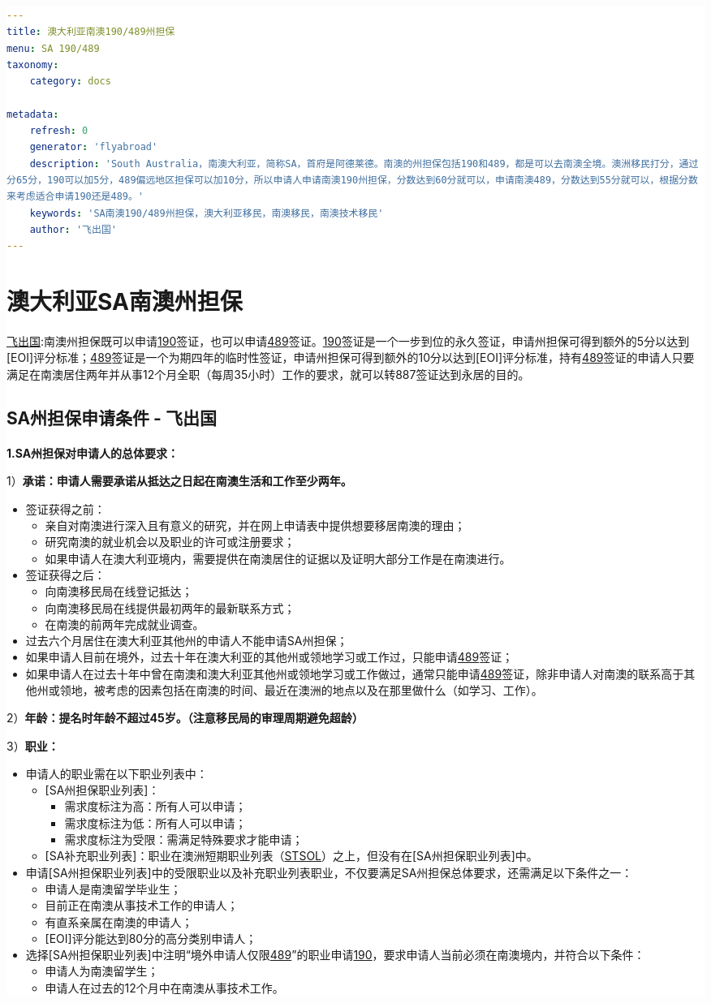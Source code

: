```yaml
---
title: 澳大利亚南澳190/489州担保
menu: SA 190/489
taxonomy:
    category: docs

metadata:
    refresh: 0
    generator: 'flyabroad'
    description: 'South Australia，南澳大利亚，简称SA，首府是阿德莱德。南澳的州担保包括190和489，都是可以去南澳全境。澳洲移民打分，通过分65分，190可以加5分，489偏远地区担保可以加10分，所以申请人申请南澳190州担保，分数达到60分就可以，申请南澳489，分数达到55分就可以，根据分数来考虑适合申请190还是489。'
    keywords: 'SA南澳190/489州担保，澳大利亚移民，南澳移民，南澳技术移民'
    author: '飞出国'
---
```

# 澳大利亚SA南澳州担保

[飞出国](/home):南澳州担保既可以申请[190]签证，也可以申请[489]签证。[190]签证是一个一步到位的永久签证，申请州担保可得到额外的5分以达到[EOI]评分标准；[489]签证是一个为期四年的临时性签证，申请州担保可得到额外的10分以达到[EOI]评分标准，持有[489]签证的申请人只要满足在南澳居住两年并从事12个月全职（每周35小时）工作的要求，就可以转887签证达到永居的目的。

## SA州担保申请条件 - 飞出国

**1.SA州担保对申请人的总体要求：**

1）**承诺：申请人需要承诺从抵达之日起在南澳生活和工作至少两年。**

* 签证获得之前：
    * 亲自对南澳进行深入且有意义的研究，并在网上申请表中提供想要移居南澳的理由；
    * 研究南澳的就业机会以及职业的许可或注册要求；
    * 如果申请人在澳大利亚境内，需要提供在南澳居住的证据以及证明大部分工作是在南澳进行。
* 签证获得之后：
    * 向南澳移民局在线登记抵达；
    * 向南澳移民局在线提供最初两年的最新联系方式；
    * 在南澳的前两年完成就业调查。
* 过去六个月居住在澳大利亚其他州的申请人不能申请SA州担保；
* 如果申请人目前在境外，过去十年在澳大利亚的其他州或领地学习或工作过，只能申请[489]签证；
* 如果申请人在过去十年中曾在南澳和澳大利亚其他州或领地学习或工作做过，通常只能申请[489]签证，除非申请人对南澳的联系高于其他州或领地，被考虑的因素包括在南澳的时间、最近在澳洲的地点以及在那里做什么（如学习、工作）。
    
2）**年龄：提名时年龄不超过45岁。（注意移民局的审理周期避免超龄）**

3）**职业：**
      
* 申请人的职业需在以下职业列表中：
    * [SA州担保职业列表]：
        * 需求度标注为高：所有人可以申请；
        * 需求度标注为低：所有人可以申请；
        * 需求度标注为受限：需满足特殊要求才能申请；
    * [SA补充职业列表]：职业在澳洲短期职业列表（[STSOL]）之上，但没有在[SA州担保职业列表]中。
* 申请[SA州担保职业列表]中的受限职业以及补充职业列表职业，不仅要满足SA州担保总体要求，还需满足以下条件之一：
    * 申请人是南澳留学毕业生；
    * 目前正在南澳从事技术工作的申请人；
    * 有直系亲属在南澳的申请人；
    * [EOI]评分能达到80分的高分类别申请人；
* 选择[SA州担保职业列表]中注明“境外申请人仅限[489]”的职业申请[190]，要求申请人当前必须在南澳境内，并符合以下条件：
    * 申请人为南澳留学生；
    * 申请人在过去的12个月中在南澳从事技术工作。


[141999]: http://bbs.fcgvisa.com/t/flyabroad/1093?target=blank
[221111]: http://bbs.fcgvisa.com/t/flyabroad/895?target=blank
[224111]: http://bbs.fcgvisa.com/t/flyabroad/921?target=blank
[252211]: http://bbs.fcgvisa.com/t/flyabroad/1453?target=blank
[131113]: http://bbs.fcgvisa.com/t/flyabroad/998?target=blank
[225111]: http://bbs.fcgvisa.com/t/flyabroad/953?target=blank
[233911]: http://bbs.fcgvisa.com/t/flyabroad/1016?target=blank
[231111]: http://bbs.fcgvisa.com/t/flyabroad/966?target=blank
[234111]: http://bbs.fcgvisa.com/t/flyabroad/1023?target=blank
[233912]: http://bbs.fcgvisa.com/t/flyabroad/1017?target=blank
[234112]: http://bbs.fcgvisa.com/t/flyabroad/1024?target=blank
[311111]: http://bbs.fcgvisa.com/t/flyabroad/1152?target=blank
[334112]: http://bbs.fcgvisa.com/t/flyabroad/1250?target=blank
[342111]: http://bbs.fcgvisa.com/t/flyabroad/1309?target=blank
[323111]: http://bbs.fcgvisa.com/t/flyabroad/1216?target=blank
[323112]: http://bbs.fcgvisa.com/t/flyabroad/1217?target=blank
[323113]: http://bbs.fcgvisa.com/t/flyabroad/1218?target=blank
[411111]: http://bbs.fcgvisa.com/t/flyabroad/1294?target=blank
[149111]: http://bbs.fcgvisa.com/t/flyabroad/1100?target=blank
[311211]: http://bbs.fcgvisa.com/t/flyabroad/1153?target=blank
[253211]: http://bbs.fcgvisa.com/t/flyabroad/1432?target=blank
[261311]: http://bbs.fcgvisa.com/t/flyabroad/1272?target=blank
[361199]: http://bbs.fcgvisa.com/t/flyabroad/1332?target=blank
[121311]: http://bbs.fcgvisa.com/t/flyabroad/942?target=blank
[121111]: http://bbs.fcgvisa.com/t/flyabroad/875?target=blank
[362212]: http://bbs.fcgvisa.com/t/flyabroad/1337?target=blank
[232111]: http://bbs.fcgvisa.com/t/flyabroad/977?target=blank
[312111]: http://bbs.fcgvisa.com/t/flyabroad/1170?target=blank
[312199]: http://bbs.fcgvisa.com/t/flyabroad/1176?target=blank
[249211]: http://bbs.fcgvisa.com/t/flyabroad/1606?target=blank
[212111]: http://bbs.fcgvisa.com/t/flyabroad/863?target=blank
[139911]: http://bbs.fcgvisa.com/t/flyabroad/1081?target=blank
[252711]: http://bbs.fcgvisa.com/t/flyabroad/1437?target=blank
[321111]: http://bbs.fcgvisa.com/t/flyabroad/1200?target=blank
[351111]: http://bbs.fcgvisa.com/t/flyabroad/1322?target=blank
[271111]: http://bbs.fcgvisa.com/t/flyabroad/1115?target=blank
[121312]: http://bbs.fcgvisa.com/t/flyabroad/943?target=blank
[234513]: http://bbs.fcgvisa.com/t/flyabroad/1038?target=blank
[233913]: http://bbs.fcgvisa.com/t/flyabroad/1018?target=blank
[234514]: http://bbs.fcgvisa.com/t/flyabroad/1039?target=blank
[399111]: http://bbs.fcgvisa.com/t/flyabroad/1366?target=blank
[212212]: http://bbs.fcgvisa.com/t/flyabroad/870?target=blank
[234515]: http://bbs.fcgvisa.com/t/flyabroad/1040?target=blank
[331111]: http://bbs.fcgvisa.com/t/flyabroad/1237?target=blank
[312999]: http://bbs.fcgvisa.com/t/flyabroad/1191?target=blank
[312113]: http://bbs.fcgvisa.com/t/flyabroad/1172?target=blank
[342311]: http://bbs.fcgvisa.com/t/flyabroad/1313?target=blank
[351211]: http://bbs.fcgvisa.com/t/flyabroad/1324?target=blank
[394111]: http://bbs.fcgvisa.com/t/flyabroad/1358?target=blank
[342411]: http://bbs.fcgvisa.com/t/flyabroad/1318?target=blank
[141111]: http://bbs.fcgvisa.com/t/flyabroad/1087?target=blank
[399512]: http://bbs.fcgvisa.com/t/flyabroad/1380?target=blank
[141211]: http://bbs.fcgvisa.com/t/flyabroad/1088?target=blank
[311212]: http://bbs.fcgvisa.com/t/flyabroad/1154?target=blank
[253312]: http://bbs.fcgvisa.com/t/flyabroad/1430?target=blank
[253512]: http://bbs.fcgvisa.com/t/flyabroad/1415?target=blank
[272111]: http://bbs.fcgvisa.com/t/flyabroad/1122?target=blank
[331212]: http://bbs.fcgvisa.com/t/flyabroad/1240?target=blank
[331211]: http://bbs.fcgvisa.com/t/flyabroad/1239?target=blank
[232213]: http://bbs.fcgvisa.com/t/flyabroad/980?target=blank
[351311]: http://bbs.fcgvisa.com/t/flyabroad/1325?target=blank
[233111]: http://bbs.fcgvisa.com/t/flyabroad/993?target=blank
[399211]: http://bbs.fcgvisa.com/t/flyabroad/1369?target=blank
[234211]: http://bbs.fcgvisa.com/t/flyabroad/1026?target=blank
[311411]: http://bbs.fcgvisa.com/t/flyabroad/1164?target=blank
[111111]: http://bbs.fcgvisa.com/t/flyabroad/848?target=blank
[135111]: http://bbs.fcgvisa.com/t/flyabroad/1074?target=blank
[134111]: http://bbs.fcgvisa.com/t/flyabroad/1063?target=blank
[252111]: http://bbs.fcgvisa.com/t/flyabroad/1455?target=blank
[149912]: http://bbs.fcgvisa.com/t/flyabroad/1111?target=blank
[233211]: http://bbs.fcgvisa.com/t/flyabroad/996?target=blank
[312211]: http://bbs.fcgvisa.com/t/flyabroad/1177?target=blank
[312212]: http://bbs.fcgvisa.com/t/flyabroad/1178?target=blank
[599915]: http://bbs.fcgvisa.com/t/flyabroad/1534?target=blank
[253313]: http://bbs.fcgvisa.com/t/flyabroad/1429?target=blank
[272311]: http://bbs.fcgvisa.com/t/flyabroad/1129?target=blank
[222111]: http://bbs.fcgvisa.com/t/flyabroad/902?target=blank
[272611]: http://bbs.fcgvisa.com/t/flyabroad/1140?target=blank
[411711]: http://bbs.fcgvisa.com/t/flyabroad/1478?target=blank
[221211]: http://bbs.fcgvisa.com/t/flyabroad/898?target=blank
[252299]: http://bbs.fcgvisa.com/t/flyabroad/1448?target=blank
[263111]: http://bbs.fcgvisa.com/t/flyabroad/1280?target=blank
[149311]: http://bbs.fcgvisa.com/t/flyabroad/1106?target=blank
[234311]: http://bbs.fcgvisa.com/t/flyabroad/1029?target=blank
[234911]: http://bbs.fcgvisa.com/t/flyabroad/1048?target=blank
[312114]: http://bbs.fcgvisa.com/t/flyabroad/1173?target=blank
[133111]: http://bbs.fcgvisa.com/t/flyabroad/1014?target=blank
[511111]: http://bbs.fcgvisa.com/t/flyabroad/1492?target=blank
[351411]: http://bbs.fcgvisa.com/t/flyabroad/1326?target=blank
[212411]: http://bbs.fcgvisa.com/t/flyabroad/885?target=blank
[111211]: http://bbs.fcgvisa.com/t/flyabroad/849?target=blank
[132111]: http://bbs.fcgvisa.com/t/flyabroad/1003?target=blank
[121211]: http://bbs.fcgvisa.com/t/flyabroad/878?target=blank
[272199]: http://bbs.fcgvisa.com/t/flyabroad/1127?target=blank
[121299]: http://bbs.fcgvisa.com/t/flyabroad/939?target=blank
[149212]: http://bbs.fcgvisa.com/t/flyabroad/1105?target=blank
[121313]: http://bbs.fcgvisa.com/t/flyabroad/944?target=blank
[249212]: http://bbs.fcgvisa.com/t/flyabroad/1607?target=blank
[211112]: http://bbs.fcgvisa.com/t/flyabroad/914?target=blank
[262111]: http://bbs.fcgvisa.com/t/flyabroad/1277?target=blank
[411211]: http://bbs.fcgvisa.com/t/flyabroad/1404?target=blank
[252311]: http://bbs.fcgvisa.com/t/flyabroad/1447?target=blank
[411213]: http://bbs.fcgvisa.com/t/flyabroad/1412?target=blank
[411214]: http://bbs.fcgvisa.com/t/flyabroad/1417?target=blank
[252312]: http://bbs.fcgvisa.com/t/flyabroad/1446?target=blank
[253911]: http://bbs.fcgvisa.com/t/flyabroad/1400?target=blank
[261312]: http://bbs.fcgvisa.com/t/flyabroad/1273?target=blank
[253917]: http://bbs.fcgvisa.com/t/flyabroad/1388?target=blank
[321212]: http://bbs.fcgvisa.com/t/flyabroad/1202?target=blank
[251111]: http://bbs.fcgvisa.com/t/flyabroad/1471?target=blank
[212312]: http://bbs.fcgvisa.com/t/flyabroad/872?target=blank
[411712]: http://bbs.fcgvisa.com/t/flyabroad/1479?target=blank
[411311]: http://bbs.fcgvisa.com/t/flyabroad/1472?target=blank
[452311]: http://bbs.fcgvisa.com/t/flyabroad/1504?target=blank
[361111]: http://bbs.fcgvisa.com/t/flyabroad/1327?target=blank
[334113]: http://bbs.fcgvisa.com/t/flyabroad/1251?target=blank
[393213]: http://bbs.fcgvisa.com/t/flyabroad/1353?target=blank
[451211]: http://bbs.fcgvisa.com/t/flyabroad/1493?target=blank
[272112]: http://bbs.fcgvisa.com/t/flyabroad/1123?target=blank
[241111]: http://bbs.fcgvisa.com/t/flyabroad/1587?target=blank
[311412]: http://bbs.fcgvisa.com/t/flyabroad/1165?target=blank
[224311]: http://bbs.fcgvisa.com/t/flyabroad/930?target=blank
[249111]: http://bbs.fcgvisa.com/t/flyabroad/1604?target=blank
[134499]: http://bbs.fcgvisa.com/t/flyabroad/1073?target=blank
[272312]: http://bbs.fcgvisa.com/t/flyabroad/1130?target=blank
[233311]: http://bbs.fcgvisa.com/t/flyabroad/1005?target=blank
[312311]: http://bbs.fcgvisa.com/t/flyabroad/1179?target=blank
[312312]: http://bbs.fcgvisa.com/t/flyabroad/1180?target=blank
[342211]: http://bbs.fcgvisa.com/t/flyabroad/1311?target=blank
[341111]: http://bbs.fcgvisa.com/t/flyabroad/1301?target=blank
[341112]: http://bbs.fcgvisa.com/t/flyabroad/1303?target=blank
[342313]: http://bbs.fcgvisa.com/t/flyabroad/1315?target=blank
[342314]: http://bbs.fcgvisa.com/t/flyabroad/1316?target=blank
[342315]: http://bbs.fcgvisa.com/t/flyabroad/1317?target=blank
[233411]: http://bbs.fcgvisa.com/t/flyabroad/1006?target=blank
[253912]: http://bbs.fcgvisa.com/t/flyabroad/1397?target=blank
[441211]: http://bbs.fcgvisa.com/t/flyabroad/1486?target=blank
[253315]: http://bbs.fcgvisa.com/t/flyabroad/1427?target=blank
[133211]: http://bbs.fcgvisa.com/t/flyabroad/1054?target=blank
[233999]: http://bbs.fcgvisa.com/t/flyabroad/1022?target=blank
[233914]: http://bbs.fcgvisa.com/t/flyabroad/1019?target=blank
[411411]: http://bbs.fcgvisa.com/t/flyabroad/1473?target=blank
[234312]: http://bbs.fcgvisa.com/t/flyabroad/1030?target=blank
[233915]: http://bbs.fcgvisa.com/t/flyabroad/1020?target=blank
[251311]: http://bbs.fcgvisa.com/t/flyabroad/1465?target=blank
[139912]: http://bbs.fcgvisa.com/t/flyabroad/1082?target=blank
[234313]: http://bbs.fcgvisa.com/t/flyabroad/1031?target=blank
[234399]: http://bbs.fcgvisa.com/t/flyabroad/1033?target=blank
[234915]: http://bbs.fcgvisa.com/t/flyabroad/13038?target=blank
[221213]: http://bbs.fcgvisa.com/t/flyabroad/900?target=blank
[149913]: http://bbs.fcgvisa.com/t/flyabroad/1112?target=blank
[134411]: http://bbs.fcgvisa.com/t/flyabroad/1071?target=blank
[272113]: http://bbs.fcgvisa.com/t/flyabroad/1124?target=blank
[411713]: http://bbs.fcgvisa.com/t/flyabroad/1480?target=blank
[322113]: http://bbs.fcgvisa.com/t/flyabroad/1207?target=blank
[232311]: http://bbs.fcgvisa.com/t/flyabroad/982?target=blank
[333211]: http://bbs.fcgvisa.com/t/flyabroad/1245?target=blank
[212314]: http://bbs.fcgvisa.com/t/flyabroad/876?target=blank
[222112]: http://bbs.fcgvisa.com/t/flyabroad/904?target=blank
[132211]: http://bbs.fcgvisa.com/t/flyabroad/1004?target=blank
[222199]: http://bbs.fcgvisa.com/t/flyabroad/906?target=blank
[222299]: http://bbs.fcgvisa.com/t/flyabroad/910?target=blank
[149914]: http://bbs.fcgvisa.com/t/flyabroad/1113?target=blank
[222311]: http://bbs.fcgvisa.com/t/flyabroad/911?target=blank
[222312]: http://bbs.fcgvisa.com/t/flyabroad/915?target=blank
[222211]: http://bbs.fcgvisa.com/t/flyabroad/907?target=blank
[451815]: http://bbs.fcgvisa.com/t/flyabroad/1502?target=blank
[149112]: http://bbs.fcgvisa.com/t/flyabroad/1101?target=blank
[323211]: http://bbs.fcgvisa.com/t/flyabroad/1219?target=blank
[323212]: http://bbs.fcgvisa.com/t/flyabroad/1220?target=blank
[323213]: http://bbs.fcgvisa.com/t/flyabroad/1221?target=blank
[451711]: http://bbs.fcgvisa.com/t/flyabroad/1498?target=blank
[332111]: http://bbs.fcgvisa.com/t/flyabroad/1242?target=blank
[362111]: http://bbs.fcgvisa.com/t/flyabroad/1335?target=blank
[121212]: http://bbs.fcgvisa.com/t/flyabroad/882?target=blank
[231113]: http://bbs.fcgvisa.com/t/flyabroad/968?target=blank
[234212]: http://bbs.fcgvisa.com/t/flyabroad/1027?target=blank
[452411]: http://bbs.fcgvisa.com/t/flyabroad/1524?target=blank
[234113]: http://bbs.fcgvisa.com/t/flyabroad/1025?target=blank
[121213]: http://bbs.fcgvisa.com/t/flyabroad/884?target=blank
[451399]: http://bbs.fcgvisa.com/t/flyabroad/1496?target=blank
[394211]: http://bbs.fcgvisa.com/t/flyabroad/1359?target=blank
[224212]: http://bbs.fcgvisa.com/t/flyabroad/925?target=blank
[362211]: http://bbs.fcgvisa.com/t/flyabroad/1336?target=blank
[399212]: http://bbs.fcgvisa.com/t/flyabroad/1370?target=blank
[334114]: http://bbs.fcgvisa.com/t/flyabroad/1252?target=blank
[253316]: http://bbs.fcgvisa.com/t/flyabroad/1426?target=blank
[253111]: http://bbs.fcgvisa.com/t/flyabroad/1435?target=blank
[234411]: http://bbs.fcgvisa.com/t/flyabroad/1034?target=blank
[234412]: http://bbs.fcgvisa.com/t/flyabroad/1035?target=blank
[233212]: http://bbs.fcgvisa.com/t/flyabroad/997?target=blank
[333111]: http://bbs.fcgvisa.com/t/flyabroad/1244?target=blank
[121214]: http://bbs.fcgvisa.com/t/flyabroad/886?target=blank
[121215]: http://bbs.fcgvisa.com/t/flyabroad/891?target=blank
[232411]: http://bbs.fcgvisa.com/t/flyabroad/985?target=blank
[362311]: http://bbs.fcgvisa.com/t/flyabroad/1339?target=blank
[452312]: http://bbs.fcgvisa.com/t/flyabroad/1506?target=blank
[391111]: http://bbs.fcgvisa.com/t/flyabroad/1341?target=blank
[313111]: http://bbs.fcgvisa.com/t/flyabroad/1192?target=blank
[134299]: http://bbs.fcgvisa.com/t/flyabroad/1069?target=blank
[251999]: http://bbs.fcgvisa.com/t/flyabroad/1456?target=blank
[224213]: http://bbs.fcgvisa.com/t/flyabroad/927?target=blank
[251911]: http://bbs.fcgvisa.com/t/flyabroad/1458?target=blank
[231114]: http://bbs.fcgvisa.com/t/flyabroad/969?target=blank
[121316]: http://bbs.fcgvisa.com/t/flyabroad/947?target=blank
[452313]: http://bbs.fcgvisa.com/t/flyabroad/1507?target=blank
[361112]: http://bbs.fcgvisa.com/t/flyabroad/1328?target=blank
[251511]: http://bbs.fcgvisa.com/t/flyabroad/1461?target=blank
[141311]: http://bbs.fcgvisa.com/t/flyabroad/1089?target=blank
[223111]: http://bbs.fcgvisa.com/t/flyabroad/916?target=blank
[132311]: http://bbs.fcgvisa.com/t/flyabroad/1011?target=blank
[234413]: http://bbs.fcgvisa.com/t/flyabroad/13037?target=blank
[225211]: http://bbs.fcgvisa.com/t/flyabroad/957?target=blank
[261111]: http://bbs.fcgvisa.com/t/flyabroad/1268?target=blank
[225212]: http://bbs.fcgvisa.com/t/flyabroad/958?target=blank
[313112]: http://bbs.fcgvisa.com/t/flyabroad/1193?target=blank
[135199]: http://bbs.fcgvisa.com/t/flyabroad/1076?target=blank
[135112]: http://bbs.fcgvisa.com/t/flyabroad/1075?target=blank
[263211]: http://bbs.fcgvisa.com/t/flyabroad/1283?target=blank
[225213]: http://bbs.fcgvisa.com/t/flyabroad/960?target=blank
[262112]: http://bbs.fcgvisa.com/t/flyabroad/1278?target=blank
[263299]: http://bbs.fcgvisa.com/t/flyabroad/1286?target=blank
[263212]: http://bbs.fcgvisa.com/t/flyabroad/1284?target=blank
[313199]: http://bbs.fcgvisa.com/t/flyabroad/1195?target=blank
[263213]: http://bbs.fcgvisa.com/t/flyabroad/1285?target=blank
[223211]: http://bbs.fcgvisa.com/t/flyabroad/919?target=blank
[232412]: http://bbs.fcgvisa.com/t/flyabroad/986?target=blank
[232312]: http://bbs.fcgvisa.com/t/flyabroad/983?target=blank
[233511]: http://bbs.fcgvisa.com/t/flyabroad/1007?target=blank
[251512]: http://bbs.fcgvisa.com/t/flyabroad/1460?target=blank
[224999]: http://bbs.fcgvisa.com/t/flyabroad/951?target=blank
[611211]: http://bbs.fcgvisa.com/t/flyabroad/1537?target=blank
[222113]: http://bbs.fcgvisa.com/t/flyabroad/905?target=blank
[599612]: http://bbs.fcgvisa.com/t/flyabroad/1531?target=blank
[271214]: http://bbs.fcgvisa.com/t/flyabroad/1119?target=blank
[411112]: http://bbs.fcgvisa.com/t/flyabroad/1295?target=blank
[253317]: http://bbs.fcgvisa.com/t/flyabroad/1425?target=blank
[232511]: http://bbs.fcgvisa.com/t/flyabroad/990?target=blank
[221214]: http://bbs.fcgvisa.com/t/flyabroad/901?target=blank
[272412]: http://bbs.fcgvisa.com/t/flyabroad/1135?target=blank
[399411]: http://bbs.fcgvisa.com/t/flyabroad/1377?target=blank
[232313]: http://bbs.fcgvisa.com/t/flyabroad/984?target=blank
[452413]: http://bbs.fcgvisa.com/t/flyabroad/1528?target=blank
[331213]: http://bbs.fcgvisa.com/t/flyabroad/1241?target=blank
[212499]: http://bbs.fcgvisa.com/t/flyabroad/894?target=blank
[271299]: http://bbs.fcgvisa.com/t/flyabroad/1120?target=blank
[139913]: http://bbs.fcgvisa.com/t/flyabroad/1083?target=blank
[224511]: http://bbs.fcgvisa.com/t/flyabroad/934?target=blank
[232112]: http://bbs.fcgvisa.com/t/flyabroad/978?target=blank
[362213]: http://bbs.fcgvisa.com/t/flyabroad/1338?target=blank
[224912]: http://bbs.fcgvisa.com/t/flyabroad/941?target=blank
[224611]: http://bbs.fcgvisa.com/t/flyabroad/936?target=blank
[399312]: http://bbs.fcgvisa.com/t/flyabroad/1374?target=blank
[311413]: http://bbs.fcgvisa.com/t/flyabroad/1166?target=blank
[234511]: http://bbs.fcgvisa.com/t/flyabroad/1036?target=blank
[234599]: http://bbs.fcgvisa.com/t/flyabroad/1044?target=blank
[341113]: http://bbs.fcgvisa.com/t/flyabroad/1305?target=blank
[121399]: http://bbs.fcgvisa.com/t/flyabroad/988?target=blank
[323313]: http://bbs.fcgvisa.com/t/flyabroad/1227?target=blank
[312911]: http://bbs.fcgvisa.com/t/flyabroad/1188?target=blank
[399514]: http://bbs.fcgvisa.com/t/flyabroad/1383?target=blank
[221112]: http://bbs.fcgvisa.com/t/flyabroad/896?target=blank
[224711]: http://bbs.fcgvisa.com/t/flyabroad/937?target=blank
[133411]: http://bbs.fcgvisa.com/t/flyabroad/1057?target=blank
[234516]: http://bbs.fcgvisa.com/t/flyabroad/1041?target=blank
[225112]: http://bbs.fcgvisa.com/t/flyabroad/954?target=blank
[225113]: http://bbs.fcgvisa.com/t/flyabroad/956?target=blank
[411611]: http://bbs.fcgvisa.com/t/flyabroad/1477?target=blank
[233112]: http://bbs.fcgvisa.com/t/flyabroad/994?target=blank
[224112]: http://bbs.fcgvisa.com/t/flyabroad/922?target=blank
[311312]: http://bbs.fcgvisa.com/t/flyabroad/1161?target=blank
[233512]: http://bbs.fcgvisa.com/t/flyabroad/1008?target=blank
[312511]: http://bbs.fcgvisa.com/t/flyabroad/1183?target=blank
[312512]: http://bbs.fcgvisa.com/t/flyabroad/1184?target=blank
[134211]: http://bbs.fcgvisa.com/t/flyabroad/1064?target=blank
[251211]: http://bbs.fcgvisa.com/t/flyabroad/1469?target=blank
[234611]: http://bbs.fcgvisa.com/t/flyabroad/1045?target=blank
[311213]: http://bbs.fcgvisa.com/t/flyabroad/1155?target=blank
[253314]: http://bbs.fcgvisa.com/t/flyabroad/1428?target=blank
[253999]: http://bbs.fcgvisa.com/t/flyabroad/1382?target=blank
[251212]: http://bbs.fcgvisa.com/t/flyabroad/1468?target=blank
[311299]: http://bbs.fcgvisa.com/t/flyabroad/1159?target=blank
[322311]: http://bbs.fcgvisa.com/t/flyabroad/1213?target=blank
[323299]: http://bbs.fcgvisa.com/t/flyabroad/1224?target=blank
[323214]: http://bbs.fcgvisa.com/t/flyabroad/1222?target=blank
[312912]: http://bbs.fcgvisa.com/t/flyabroad/1189?target=blank
[234912]: http://bbs.fcgvisa.com/t/flyabroad/1049?target=blank
[234913]: http://bbs.fcgvisa.com/t/flyabroad/1050?target=blank
[234517]: http://bbs.fcgvisa.com/t/flyabroad/1042?target=blank
[241311]: http://bbs.fcgvisa.com/t/flyabroad/1593?target=blank
[254111]: http://bbs.fcgvisa.com/t/flyabroad/1379?target=blank
[312913]: http://bbs.fcgvisa.com/t/flyabroad/1190?target=blank
[233611]: http://bbs.fcgvisa.com/t/flyabroad/1010?target=blank
[272211]: http://bbs.fcgvisa.com/t/flyabroad/1128?target=blank
[121411]: http://bbs.fcgvisa.com/t/flyabroad/991?target=blank
[121216]: http://bbs.fcgvisa.com/t/flyabroad/903?target=blank
[121317]: http://bbs.fcgvisa.com/t/flyabroad/948?target=blank
[321211]: http://bbs.fcgvisa.com/t/flyabroad/1201?target=blank
[321213]: http://bbs.fcgvisa.com/t/flyabroad/1203?target=blank
[232413]: http://bbs.fcgvisa.com/t/flyabroad/987?target=blank
[261211]: http://bbs.fcgvisa.com/t/flyabroad/1270?target=blank
[211212]: http://bbs.fcgvisa.com/t/flyabroad/853?target=blank
[211299]: http://bbs.fcgvisa.com/t/flyabroad/856?target=blank
[249214]: http://bbs.fcgvisa.com/t/flyabroad/1609?target=blank
[211213]: http://bbs.fcgvisa.com/t/flyabroad/854?target=blank
[234999]: http://bbs.fcgvisa.com/t/flyabroad/1052?target=blank
[252213]: http://bbs.fcgvisa.com/t/flyabroad/1451?target=blank
[233916]: http://bbs.fcgvisa.com/t/flyabroad/1021?target=blank
[263112]: http://bbs.fcgvisa.com/t/flyabroad/1281?target=blank
[263113]: http://bbs.fcgvisa.com/t/flyabroad/1282?target=blank
[253318]: http://bbs.fcgvisa.com/t/flyabroad/1424?target=blank
[253513]: http://bbs.fcgvisa.com/t/flyabroad/1414?target=blank
[212412]: http://bbs.fcgvisa.com/t/flyabroad/887?target=blank
[251213]: http://bbs.fcgvisa.com/t/flyabroad/1467?target=blank
[254211]: http://bbs.fcgvisa.com/t/flyabroad/1375?target=blank
[254311]: http://bbs.fcgvisa.com/t/flyabroad/1367?target=blank
[254411]: http://bbs.fcgvisa.com/t/flyabroad/1364?target=blank
[254212]: http://bbs.fcgvisa.com/t/flyabroad/1371?target=blank
[362411]: http://bbs.fcgvisa.com/t/flyabroad/1340?target=blank
[134212]: http://bbs.fcgvisa.com/t/flyabroad/1065?target=blank
[251112]: http://bbs.fcgvisa.com/t/flyabroad/1470?target=blank
[253913]: http://bbs.fcgvisa.com/t/flyabroad/1395?target=blank
[251312]: http://bbs.fcgvisa.com/t/flyabroad/1464?target=blank
[252411]: http://bbs.fcgvisa.com/t/flyabroad/1445?target=blank
[311214]: http://bbs.fcgvisa.com/t/flyabroad/1156?target=blank
[253914]: http://bbs.fcgvisa.com/t/flyabroad/1393?target=blank
[251411]: http://bbs.fcgvisa.com/t/flyabroad/1463?target=blank
[224712]: http://bbs.fcgvisa.com/t/flyabroad/938?target=blank
[272313]: http://bbs.fcgvisa.com/t/flyabroad/1131?target=blank
[253514]: http://bbs.fcgvisa.com/t/flyabroad/1413?target=blank
[251412]: http://bbs.fcgvisa.com/t/flyabroad/1462?target=blank
[251912]: http://bbs.fcgvisa.com/t/flyabroad/1457?target=blank
[252112]: http://bbs.fcgvisa.com/t/flyabroad/1454?target=blank
[232214]: http://bbs.fcgvisa.com/t/flyabroad/981?target=blank
[452317]: http://bbs.fcgvisa.com/t/flyabroad/1515?target=blank
[253515]: http://bbs.fcgvisa.com/t/flyabroad/1411?target=blank
[253516]: http://bbs.fcgvisa.com/t/flyabroad/1410?target=blank
[253321]: http://bbs.fcgvisa.com/t/flyabroad/1423?target=blank
[332211]: http://bbs.fcgvisa.com/t/flyabroad/1243?target=blank
[324111]: http://bbs.fcgvisa.com/t/flyabroad/1233?target=blank
[351112]: http://bbs.fcgvisa.com/t/flyabroad/1323?target=blank
[224914]: http://bbs.fcgvisa.com/t/flyabroad/950?target=blank
[253915]: http://bbs.fcgvisa.com/t/flyabroad/1391?target=blank
[311216]: http://bbs.fcgvisa.com/t/flyabroad/1158?target=blank
[399599]: http://bbs.fcgvisa.com/t/flyabroad/1389?target=blank
[233612]: http://bbs.fcgvisa.com/t/flyabroad/1015?target=blank
[311215]: http://bbs.fcgvisa.com/t/flyabroad/1157?target=blank
[211311]: http://bbs.fcgvisa.com/t/flyabroad/857?target=blank
[234914]: http://bbs.fcgvisa.com/t/flyabroad/1051?target=blank
[252511]: http://bbs.fcgvisa.com/t/flyabroad/1444?target=blank
[121318]: http://bbs.fcgvisa.com/t/flyabroad/952?target=blank
[253517]: http://bbs.fcgvisa.com/t/flyabroad/1408?target=blank
[334111]: http://bbs.fcgvisa.com/t/flyabroad/1249?target=blank
[252611]: http://bbs.fcgvisa.com/t/flyabroad/1443?target=blank
[224412]: http://bbs.fcgvisa.com/t/flyabroad/932?target=blank
[132411]: http://bbs.fcgvisa.com/t/flyabroad/1012?target=blank
[142115]: http://bbs.fcgvisa.com/t/flyabroad/1098?target=blank
[121321]: http://bbs.fcgvisa.com/t/flyabroad/955?target=blank
[399213]: http://bbs.fcgvisa.com/t/flyabroad/1372?target=blank
[323314]: http://bbs.fcgvisa.com/t/flyabroad/1228?target=blank
[322312]: http://bbs.fcgvisa.com/t/flyabroad/1214?target=blank
[134213]: http://bbs.fcgvisa.com/t/flyabroad/1067?target=blank
[311399]: http://bbs.fcgvisa.com/t/flyabroad/1163?target=blank
[241213]: http://bbs.fcgvisa.com/t/flyabroad/1592?target=blank
[392111]: http://bbs.fcgvisa.com/t/flyabroad/1342?target=blank
[212413]: http://bbs.fcgvisa.com/t/flyabroad/888?target=blank
[392311]: http://bbs.fcgvisa.com/t/flyabroad/1345?target=blank
[249299]: http://bbs.fcgvisa.com/t/flyabroad/1610?target=blank
[133612]: http://bbs.fcgvisa.com/t/flyabroad/1062?target=blank
[133511]: http://bbs.fcgvisa.com/t/flyabroad/1058?target=blank
[133512]: http://bbs.fcgvisa.com/t/flyabroad/1059?target=blank
[133513]: http://bbs.fcgvisa.com/t/flyabroad/1060?target=blank
[233513]: http://bbs.fcgvisa.com/t/flyabroad/1009?target=blank
[212315]: http://bbs.fcgvisa.com/t/flyabroad/877?target=blank
[511112]: http://bbs.fcgvisa.com/t/flyabroad/1495?target=blank
[133112]: http://bbs.fcgvisa.com/t/flyabroad/1047?target=blank
[612112]: http://bbs.fcgvisa.com/t/flyabroad/1539?target=blank
[253411]: http://bbs.fcgvisa.com/t/flyabroad/1418?target=blank
[272399]: http://bbs.fcgvisa.com/t/flyabroad/1133?target=blank
[272314]: http://bbs.fcgvisa.com/t/flyabroad/1132?target=blank
[131114]: http://bbs.fcgvisa.com/t/flyabroad/1002?target=blank
[225311]: http://bbs.fcgvisa.com/t/flyabroad/961?target=blank
[139914]: http://bbs.fcgvisa.com/t/flyabroad/1084?target=blank
[233213]: http://bbs.fcgvisa.com/t/flyabroad/999?target=blank
[253918]: http://bbs.fcgvisa.com/t/flyabroad/1386?target=blank
[313211]: http://bbs.fcgvisa.com/t/flyabroad/1196?target=blank
[612115]: http://bbs.fcgvisa.com/t/flyabroad/1542?target=blank
[224214]: http://bbs.fcgvisa.com/t/flyabroad/928?target=blank
[272612]: http://bbs.fcgvisa.com/t/flyabroad/1141?target=blank
[223112]: http://bbs.fcgvisa.com/t/flyabroad/917?target=blank
[134412]: http://bbs.fcgvisa.com/t/flyabroad/1072?target=blank
[254412]: http://bbs.fcgvisa.com/t/flyabroad/1360?target=blank
[254413]: http://bbs.fcgvisa.com/t/flyabroad/1357?target=blank
[254414]: http://bbs.fcgvisa.com/t/flyabroad/1354?target=blank
[254415]: http://bbs.fcgvisa.com/t/flyabroad/1308?target=blank
[254416]: http://bbs.fcgvisa.com/t/flyabroad/1307?target=blank
[254417]: http://bbs.fcgvisa.com/t/flyabroad/1306?target=blank
[254421]: http://bbs.fcgvisa.com/t/flyabroad/1302?target=blank
[254418]: http://bbs.fcgvisa.com/t/flyabroad/1304?target=blank
[254422]: http://bbs.fcgvisa.com/t/flyabroad/1300?target=blank
[254425]: http://bbs.fcgvisa.com/t/flyabroad/1297?target=blank
[254423]: http://bbs.fcgvisa.com/t/flyabroad/1299?target=blank
[254424]: http://bbs.fcgvisa.com/t/flyabroad/1298?target=blank
[254499]: http://bbs.fcgvisa.com/t/flyabroad/1296?target=blank
[272114]: http://bbs.fcgvisa.com/t/flyabroad/1125?target=blank
[253322]: http://bbs.fcgvisa.com/t/flyabroad/1422?target=blank
[132511]: http://bbs.fcgvisa.com/t/flyabroad/1013?target=blank
[253112]: http://bbs.fcgvisa.com/t/flyabroad/1434?target=blank
[411715]: http://bbs.fcgvisa.com/t/flyabroad/1482?target=blank
[639211]: http://bbs.fcgvisa.com/t/flyabroad/1543?target=blank
[251513]: http://bbs.fcgvisa.com/t/flyabroad/1459?target=blank
[253323]: http://bbs.fcgvisa.com/t/flyabroad/1421?target=blank
[334115]: http://bbs.fcgvisa.com/t/flyabroad/1253?target=blank
[333311]: http://bbs.fcgvisa.com/t/flyabroad/1247?target=blank
[312611]: http://bbs.fcgvisa.com/t/flyabroad/1187?target=blank
[131112]: http://bbs.fcgvisa.com/t/flyabroad/995?target=blank
[134311]: http://bbs.fcgvisa.com/t/flyabroad/1070?target=blank
[311499]: http://bbs.fcgvisa.com/t/flyabroad/1169?target=blank
[241411]: http://bbs.fcgvisa.com/t/flyabroad/1594?target=blank
[121322]: http://bbs.fcgvisa.com/t/flyabroad/959?target=blank
[322211]: http://bbs.fcgvisa.com/t/flyabroad/1212?target=blank
[231213]: http://bbs.fcgvisa.com/t/flyabroad/973?target=blank
[399112]: http://bbs.fcgvisa.com/t/flyabroad/1368?target=blank
[399611]: http://bbs.fcgvisa.com/t/flyabroad/1390?target=blank
[321214]: http://bbs.fcgvisa.com/t/flyabroad/1204?target=blank
[452314]: http://bbs.fcgvisa.com/t/flyabroad/1510?target=blank
[272499]: http://bbs.fcgvisa.com/t/flyabroad/1138?target=blank
[272511]: http://bbs.fcgvisa.com/t/flyabroad/1139?target=blank
[261399]: http://bbs.fcgvisa.com/t/flyabroad/1276?target=blank
[261313]: http://bbs.fcgvisa.com/t/flyabroad/1274?target=blank
[261314]: http://bbs.fcgvisa.com/t/flyabroad/1275?target=blank
[271311]: http://bbs.fcgvisa.com/t/flyabroad/1121?target=blank
[333212]: http://bbs.fcgvisa.com/t/flyabroad/1246?target=blank
[251214]: http://bbs.fcgvisa.com/t/flyabroad/1466?target=blank
[399516]: http://bbs.fcgvisa.com/t/flyabroad/1385?target=blank
[241599]: http://bbs.fcgvisa.com/t/flyabroad/1600?target=blank
[241511]: http://bbs.fcgvisa.com/t/flyabroad/1595?target=blank
[139999]: http://bbs.fcgvisa.com/t/flyabroad/1086?target=blank
[253311]: http://bbs.fcgvisa.com/t/flyabroad/1431?target=blank
[253399]: http://bbs.fcgvisa.com/t/flyabroad/1419?target=blank
[252712]: http://bbs.fcgvisa.com/t/flyabroad/1436?target=blank
[139915]: http://bbs.fcgvisa.com/t/flyabroad/1085?target=blank
[149113]: http://bbs.fcgvisa.com/t/flyabroad/1102?target=blank
[452321]: http://bbs.fcgvisa.com/t/flyabroad/1518?target=blank
[452499]: http://bbs.fcgvisa.com/t/flyabroad/1532?target=blank
[212316]: http://bbs.fcgvisa.com/t/flyabroad/879?target=blank
[224113]: http://bbs.fcgvisa.com/t/flyabroad/923?target=blank
[222213]: http://bbs.fcgvisa.com/t/flyabroad/909?target=blank
[331112]: http://bbs.fcgvisa.com/t/flyabroad/1238?target=blank
[233214]: http://bbs.fcgvisa.com/t/flyabroad/1000?target=blank
[272115]: http://bbs.fcgvisa.com/t/flyabroad/1126?target=blank
[121217]: http://bbs.fcgvisa.com/t/flyabroad/926?target=blank
[133611]: http://bbs.fcgvisa.com/t/flyabroad/1061?target=blank
[253511]: http://bbs.fcgvisa.com/t/flyabroad/1416?target=blank
[312116]: http://bbs.fcgvisa.com/t/flyabroad/1175?target=blank
[232212]: http://bbs.fcgvisa.com/t/flyabroad/979?target=blank
[452315]: http://bbs.fcgvisa.com/t/flyabroad/1511?target=blank
[262113]: http://bbs.fcgvisa.com/t/flyabroad/1279?target=blank
[261112]: http://bbs.fcgvisa.com/t/flyabroad/1269?target=blank
[221113]: http://bbs.fcgvisa.com/t/flyabroad/897?target=blank
[249311]: http://bbs.fcgvisa.com/t/flyabroad/1611?target=blank
[241512]: http://bbs.fcgvisa.com/t/flyabroad/1596?target=blank
[241513]: http://bbs.fcgvisa.com/t/flyabroad/1598?target=blank
[342212]: http://bbs.fcgvisa.com/t/flyabroad/1312?target=blank
[212317]: http://bbs.fcgvisa.com/t/flyabroad/880?target=blank
[225499]: http://bbs.fcgvisa.com/t/flyabroad/965?target=blank
[212415]: http://bbs.fcgvisa.com/t/flyabroad/892?target=blank
[263311]: http://bbs.fcgvisa.com/t/flyabroad/1287?target=blank
[313212]: http://bbs.fcgvisa.com/t/flyabroad/1197?target=blank
[342413]: http://bbs.fcgvisa.com/t/flyabroad/1320?target=blank
[263312]: http://bbs.fcgvisa.com/t/flyabroad/1288?target=blank
[313213]: http://bbs.fcgvisa.com/t/flyabroad/1198?target=blank
[313214]: http://bbs.fcgvisa.com/t/flyabroad/1199?target=blank
[212416]: http://bbs.fcgvisa.com/t/flyabroad/893?target=blank
[452316]: http://bbs.fcgvisa.com/t/flyabroad/1513?target=blank
[323215]: http://bbs.fcgvisa.com/t/flyabroad/1223?target=blank
[253324]: http://bbs.fcgvisa.com/t/flyabroad/1420?target=blank
[323412]: http://bbs.fcgvisa.com/t/flyabroad/1232?target=blank
[252214]: http://bbs.fcgvisa.com/t/flyabroad/1450?target=blank
[272413]: http://bbs.fcgvisa.com/t/flyabroad/1136?target=blank
[149413]: http://bbs.fcgvisa.com/t/flyabroad/1109?target=blank
[233215]: http://bbs.fcgvisa.com/t/flyabroad/1001?target=blank
[242111]: http://bbs.fcgvisa.com/t/flyabroad/1601?target=blank
[393311]: http://bbs.fcgvisa.com/t/flyabroad/1356?target=blank
[232611]: http://bbs.fcgvisa.com/t/flyabroad/992?target=blank
[253518]: http://bbs.fcgvisa.com/t/flyabroad/1405?target=blank
[224512]: http://bbs.fcgvisa.com/t/flyabroad/935?target=blank
[253521]: http://bbs.fcgvisa.com/t/flyabroad/1402?target=blank
[121221]: http://bbs.fcgvisa.com/t/flyabroad/933?target=blank
[324211]: http://bbs.fcgvisa.com/t/flyabroad/1234?target=blank
[324311]: http://bbs.fcgvisa.com/t/flyabroad/1236?target=blank
[324212]: http://bbs.fcgvisa.com/t/flyabroad/1235?target=blank
[234711]: http://bbs.fcgvisa.com/t/flyabroad/1046?target=blank
[361311]: http://bbs.fcgvisa.com/t/flyabroad/1334?target=blank
[212318]: http://bbs.fcgvisa.com/t/flyabroad/881?target=blank
[211499]: http://bbs.fcgvisa.com/t/flyabroad/862?target=blank
[242211]: http://bbs.fcgvisa.com/t/flyabroad/1603?target=blank
[333411]: http://bbs.fcgvisa.com/t/flyabroad/1248?target=blank
[323316]: http://bbs.fcgvisa.com/t/flyabroad/1230?target=blank
[313113]: http://bbs.fcgvisa.com/t/flyabroad/1194?target=blank
[232414]: http://bbs.fcgvisa.com/t/flyabroad/989?target=blank
[261212]: http://bbs.fcgvisa.com/t/flyabroad/1271?target=blank
[322313]: http://bbs.fcgvisa.com/t/flyabroad/1215?target=blank
[134214]: http://bbs.fcgvisa.com/t/flyabroad/1068?target=blank
[272613]: http://bbs.fcgvisa.com/t/flyabroad/1142?target=blank
[234213]: http://bbs.fcgvisa.com/t/flyabroad/1028?target=blank
[394213]: http://bbs.fcgvisa.com/t/flyabroad/1362?target=blank
[394299]: http://bbs.fcgvisa.com/t/flyabroad/1365?target=blank
[223113]: http://bbs.fcgvisa.com/t/flyabroad/918?target=blank
[411716]: http://bbs.fcgvisa.com/t/flyabroad/1483?target=blank
[361114]: http://bbs.fcgvisa.com/t/flyabroad/1330?target=blank
[234518]: http://bbs.fcgvisa.com/t/flyabroad/1043?target=blank
[VETASSESS]: /ass/vet
[VET]: /ass/vet
[AIM]: /ass/aim
[TRA]: /ass/tra
[ANMAC]: /ass/anmac
[ACWA]: /ass/acwa
[CAANZ]: /ass/icaa
[CPAA]: /ass/cpaa
[ICAA]: /ass/icaa
[IPA]: /ass/ipa
[AACA]: /ass/aaca
[SSSI]: /ass/sssi
[Engineers Australia]: /ass/ea
[EA]: /ass/ea
[AIQS]: /ass/aiqs
[AIMS]: /ass/aims
[AVBC]: /ass/avbc
[ACPSEM]: /ass/acpsem
[AITSL]: /ass/aitsl
[ASMIRT]: /ass/air
[ANZSNM]: /ass/anzsnm
[OCANZ]: /ass/ocanz
[AOPA]: /ass/aopa
[CCEA]: /ass/ccea
[AOAC]: /ass/anzoc
[OTC]: /ass/otc
[APC]: /ass/apc
[APodA]: /ass/apoda
[ANZPAC]: /ass/apoda
[ANZPAC]: /ass/anzpac
[SPA]: /ass/spa
[MedBA]: /ass/spa
[ACS]: /ass/acs
[a legal admissions authority of a State or Territory]: /ass
[APS]: /ass/aps
[AASW]: /ass/aasw
[AIM]: /ass/aim
[CASA]: /ass/casa
[DAA]: /ass/daa
[APharmC]: /ass/apharmc
[Chinese Medicine Board of Australia]: /ass/cmba
[ADC]: /ass/adc
[NAATI]: /ass/naati
[VETASSESS (non-medical physicist)]: /ass/vet
[ACPSEM (medical physicists)]: /ass/acpsem
[186*]: /au/186
[186]: /au/186
[189 (PT)]: /au/189
[189]: /au/189
[190]: /au/190
[407]: /au/407
[485 (GW)]: /au/485
[485]: /au/485
[489 (F)]: /au/489
[489]: /au/489
[489 (S/T)]: /au/489
[TSS (M)]: /au/tss
[TSS (M)*]: /au/tss
[TSS (S)]: /au/tss
[TSS (S)*]: /au/tss
[TSS]: /au/tss
[Medium and Long-term Strategic Skills List]: /au/mltssl
[Short-term Skilled Occupation List]: /au/stsol
[Regional Occupation List]: /au/rol
[MLTSSL]: /au/mltssl
[STSOL]: /au/stsol
[ROL]: /au/rol
[Regional]: /au/rol
[​141999]: http://bbs.fcgvisa.com/t/fcg/1093?target=blank
[221111]: http://bbs.fcgvisa.com/t/fcg/895?target=blank
[224111]: http://bbs.fcgvisa.com/t/fcg/921?target=blank
[252211]: http://bbs.fcgvisa.com/t/fcg/1453?target=blank
[131113]: http://bbs.fcgvisa.com/t/fcg/998?target=blank
[225111]: http://bbs.fcgvisa.com/t/fcg/953?target=blank
[233911]: http://bbs.fcgvisa.com/t/fcg/1016?target=blank
[231111]: http://bbs.fcgvisa.com/t/fcg/966?target=blank
[234111]: http://bbs.fcgvisa.com/t/fcg/1023?target=blank
[233912]: http://bbs.fcgvisa.com/t/fcg/1017?target=blank
[234112]: http://bbs.fcgvisa.com/t/fcg/1024?target=blank
[311111]: http://bbs.fcgvisa.com/t/fcg/1152?target=blank
[334112]: http://bbs.fcgvisa.com/t/fcg/1250?target=blank
[342111]: http://bbs.fcgvisa.com/t/fcg/1309?target=blank
[323111]: http://bbs.fcgvisa.com/t/fcg/1216?target=blank
[323112]: http://bbs.fcgvisa.com/t/fcg/1217?target=blank
[323113]: http://bbs.fcgvisa.com/t/fcg/1218?target=blank
[411111]: http://bbs.fcgvisa.com/t/fcg/1294?target=blank
[311211]: http://bbs.fcgvisa.com/t/fcg/1153?target=blank
[253211]: http://bbs.fcgvisa.com/t/fcg/1432?target=blank
[261311]: http://bbs.fcgvisa.com/t/fcg/1272?target=blank
[361199]: http://bbs.fcgvisa.com/t/fcg/1332?target=blank
[121311]: http://bbs.fcgvisa.com/t/fcg/942?target=blank
[121111]: http://bbs.fcgvisa.com/t/fcg/875?target=blank
[362212]: http://bbs.fcgvisa.com/t/fcg/1337?target=blank
[232111]: http://bbs.fcgvisa.com/t/fcg/977?target=blank
[312111]: http://bbs.fcgvisa.com/t/fcg/1170?target=blank
[312199]: http://bbs.fcgvisa.com/t/fcg/1176?target=blank
[249211]: http://bbs.fcgvisa.com/t/fcg/1606?target=blank
[212111]: http://bbs.fcgvisa.com/t/fcg/863?target=blank
[139911]: http://bbs.fcgvisa.com/t/fcg/1081?target=blank
[252711]: http://bbs.fcgvisa.com/t/fcg/1437?target=blank
[321111]: http://bbs.fcgvisa.com/t/fcg/1200?target=blank
[351111]: http://bbs.fcgvisa.com/t/fcg/1322?target=blank
[271111]: http://bbs.fcgvisa.com/t/fcg/1115?target=blank
[121312]: http://bbs.fcgvisa.com/t/fcg/943?target=blank
[234513]: http://bbs.fcgvisa.com/t/fcg/1038?target=blank
[233913]: http://bbs.fcgvisa.com/t/fcg/1018?target=blank
[234514]: http://bbs.fcgvisa.com/t/fcg/1039?target=blank
[399111]: http://bbs.fcgvisa.com/t/fcg/1366?target=blank
[212212]: http://bbs.fcgvisa.com/t/fcg/870?target=blank
[234515]: http://bbs.fcgvisa.com/t/fcg/1040?target=blank
[331111]: http://bbs.fcgvisa.com/t/fcg/1237?target=blank
[312112]: http://bbs.fcgvisa.com/t/fcg/1171?target=blank
[312113]: http://bbs.fcgvisa.com/t/fcg/1172?target=blank
[342311]: http://bbs.fcgvisa.com/t/fcg/1313?target=blank
[351211]: http://bbs.fcgvisa.com/t/fcg/1324?target=blank
[394111]: http://bbs.fcgvisa.com/t/fcg/1358?target=blank
[342411]: http://bbs.fcgvisa.com/t/fcg/1318?target=blank
[141111]: http://bbs.fcgvisa.com/t/fcg/1087?target=blank
[399512]: http://bbs.fcgvisa.com/t/fcg/1380?target=blank
[311212]: http://bbs.fcgvisa.com/t/fcg/1154?target=blank
[253312]: http://bbs.fcgvisa.com/t/fcg/1430?target=blank
[253512]: http://bbs.fcgvisa.com/t/fcg/1415?target=blank
[272111]: http://bbs.fcgvisa.com/t/fcg/1122?target=blank
[331212]: http://bbs.fcgvisa.com/t/fcg/1240?target=blank
[331211]: http://bbs.fcgvisa.com/t/fcg/1239?target=blank
[232213]: http://bbs.fcgvisa.com/t/fcg/980?target=blank
[351311]: http://bbs.fcgvisa.com/t/fcg/1325?target=blank
[233111]: http://bbs.fcgvisa.com/t/fcg/993?target=blank
[399211]: http://bbs.fcgvisa.com/t/fcg/1369?target=blank
[234211]: http://bbs.fcgvisa.com/t/fcg/1026?target=blank
[311411]: http://bbs.fcgvisa.com/t/fcg/1164?target=blank
[111111]: http://bbs.fcgvisa.com/t/fcg/848?target=blank
[135111]: http://bbs.fcgvisa.com/t/fcg/1074?target=blank
[134111]: http://bbs.fcgvisa.com/t/fcg/1063?target=blank
[252111]: http://bbs.fcgvisa.com/t/fcg/1455?target=blank
[233211]: http://bbs.fcgvisa.com/t/fcg/996?target=blank
[312211]: http://bbs.fcgvisa.com/t/fcg/1177?target=blank
[312212]: http://bbs.fcgvisa.com/t/fcg/1178?target=blank
[253313]: http://bbs.fcgvisa.com/t/fcg/1429?target=blank
[272311]: http://bbs.fcgvisa.com/t/fcg/1129?target=blank
[222111]: http://bbs.fcgvisa.com/t/fcg/902?target=blank
[411711]: http://bbs.fcgvisa.com/t/fcg/1478?target=blank
[221211]: http://bbs.fcgvisa.com/t/fcg/898?target=blank
[252299]: http://bbs.fcgvisa.com/t/fcg/1448?target=blank
[263111]: http://bbs.fcgvisa.com/t/fcg/1280?target=blank
[149311]: http://bbs.fcgvisa.com/t/fcg/1106?target=blank
[234911]: http://bbs.fcgvisa.com/t/fcg/1048?target=blank
[133111]: http://bbs.fcgvisa.com/t/fcg/1014?target=blank
[511111]: http://bbs.fcgvisa.com/t/fcg/1492?target=blank
[351411]: http://bbs.fcgvisa.com/t/fcg/1326?target=blank
[212411]: http://bbs.fcgvisa.com/t/fcg/885?target=blank
[111211]: http://bbs.fcgvisa.com/t/fcg/849?target=blank
[132111]: http://bbs.fcgvisa.com/t/fcg/1003?target=blank
[121211]: http://bbs.fcgvisa.com/t/fcg/878?target=blank
[272199]: http://bbs.fcgvisa.com/t/fcg/1127?target=blank
[121299]: http://bbs.fcgvisa.com/t/fcg/939?target=blank
[149212]: http://bbs.fcgvisa.com/t/fcg/1105?target=blank
[121313]: http://bbs.fcgvisa.com/t/fcg/944?target=blank
[249212]: http://bbs.fcgvisa.com/t/fcg/1607?target=blank
[211112]: http://bbs.fcgvisa.com/t/fcg/914?target=blank
[262111]: http://bbs.fcgvisa.com/t/fcg/1277?target=blank
[252311]: http://bbs.fcgvisa.com/t/fcg/1447?target=blank
[411213]: http://bbs.fcgvisa.com/t/fcg/1412?target=blank
[252312]: http://bbs.fcgvisa.com/t/fcg/1446?target=blank
[253911]: http://bbs.fcgvisa.com/t/fcg/1400?target=blank
[261312]: http://bbs.fcgvisa.com/t/fcg/1273?target=blank
[253917]: http://bbs.fcgvisa.com/t/fcg/1388?target=blank
[321212]: http://bbs.fcgvisa.com/t/fcg/1202?target=blank
[251111]: http://bbs.fcgvisa.com/t/fcg/1471?target=blank
[212312]: http://bbs.fcgvisa.com/t/fcg/872?target=blank
[411712]: http://bbs.fcgvisa.com/t/fcg/1479?target=blank
[411311]: http://bbs.fcgvisa.com/t/fcg/1472?target=blank
[452311]: http://bbs.fcgvisa.com/t/fcg/1504?target=blank
[361111]: http://bbs.fcgvisa.com/t/fcg/1327?target=blank
[334113]: http://bbs.fcgvisa.com/t/fcg/1251?target=blank
[393213]: http://bbs.fcgvisa.com/t/fcg/1353?target=blank
[272112]: http://bbs.fcgvisa.com/t/fcg/1123?target=blank
[241111]: http://bbs.fcgvisa.com/t/fcg/1587?target=blank
[311412]: http://bbs.fcgvisa.com/t/fcg/1165?target=blank
[224311]: http://bbs.fcgvisa.com/t/fcg/930?target=blank
[249111]: http://bbs.fcgvisa.com/t/fcg/1604?target=blank
[134499]: http://bbs.fcgvisa.com/t/fcg/1073?target=blank
[272312]: http://bbs.fcgvisa.com/t/fcg/1130?target=blank
[233311]: http://bbs.fcgvisa.com/t/fcg/1005?target=blank
[312311]: http://bbs.fcgvisa.com/t/fcg/1179?target=blank
[312312]: http://bbs.fcgvisa.com/t/fcg/1180?target=blank
[341111]: http://bbs.fcgvisa.com/t/fcg/1301?target=blank
[341112]: http://bbs.fcgvisa.com/t/fcg/1303?target=blank
[342313]: http://bbs.fcgvisa.com/t/fcg/1315?target=blank
[342314]: http://bbs.fcgvisa.com/t/fcg/1316?target=blank
[342315]: http://bbs.fcgvisa.com/t/fcg/1317?target=blank
[233411]: http://bbs.fcgvisa.com/t/fcg/1006?target=blank
[253912]: http://bbs.fcgvisa.com/t/fcg/1397?target=blank
[253315]: http://bbs.fcgvisa.com/t/fcg/1427?target=blank
[133211]: http://bbs.fcgvisa.com/t/fcg/1054?target=blank
[233999]: http://bbs.fcgvisa.com/t/fcg/1022?target=blank
[233914]: http://bbs.fcgvisa.com/t/fcg/1019?target=blank
[411411]: http://bbs.fcgvisa.com/t/fcg/1473?target=blank
[234312]: http://bbs.fcgvisa.com/t/fcg/1030?target=blank
[233915]: http://bbs.fcgvisa.com/t/fcg/1020?target=blank
[139912]: http://bbs.fcgvisa.com/t/fcg/1082?target=blank
[234313]: http://bbs.fcgvisa.com/t/fcg/1031?target=blank
[234399]: http://bbs.fcgvisa.com/t/fcg/1033?target=blank
[221213]: http://bbs.fcgvisa.com/t/fcg/900?target=blank
[149913]: http://bbs.fcgvisa.com/t/fcg/1112?target=blank
[134411]: http://bbs.fcgvisa.com/t/fcg/1071?target=blank
[272113]: http://bbs.fcgvisa.com/t/fcg/1124?target=blank
[411713]: http://bbs.fcgvisa.com/t/fcg/1480?target=blank
[322113]: http://bbs.fcgvisa.com/t/fcg/1207?target=blank
[232311]: http://bbs.fcgvisa.com/t/fcg/982?target=blank
[333211]: http://bbs.fcgvisa.com/t/fcg/1245?target=blank
[212314]: http://bbs.fcgvisa.com/t/fcg/876?target=blank
[222112]: http://bbs.fcgvisa.com/t/fcg/904?target=blank
[132211]: http://bbs.fcgvisa.com/t/fcg/1004?target=blank
[222199]: http://bbs.fcgvisa.com/t/fcg/906?target=blank
[222299]: http://bbs.fcgvisa.com/t/fcg/910?target=blank
[222311]: http://bbs.fcgvisa.com/t/fcg/911?target=blank
[222312]: http://bbs.fcgvisa.com/t/fcg/915?target=blank
[222211]: http://bbs.fcgvisa.com/t/fcg/907?target=blank
[149112]: http://bbs.fcgvisa.com/t/fcg/1101?target=blank
[323212]: http://bbs.fcgvisa.com/t/fcg/1220?target=blank
[323211]: http://bbs.fcgvisa.com/t/fcg/1219?target=blank
[323213]: http://bbs.fcgvisa.com/t/fcg/1221?target=blank
[362111]: http://bbs.fcgvisa.com/t/fcg/1335?target=blank
[121212]: http://bbs.fcgvisa.com/t/fcg/882?target=blank
[231113]: http://bbs.fcgvisa.com/t/fcg/968?target=blank
[234212]: http://bbs.fcgvisa.com/t/fcg/1027?target=blank
[452411]: http://bbs.fcgvisa.com/t/fcg/1524?target=blank
[234113]: http://bbs.fcgvisa.com/t/fcg/1025?target=blank
[121213]: http://bbs.fcgvisa.com/t/fcg/884?target=blank
[394211]: http://bbs.fcgvisa.com/t/fcg/1359?target=blank
[224212]: http://bbs.fcgvisa.com/t/fcg/925?target=blank
[362211]: http://bbs.fcgvisa.com/t/fcg/1336?target=blank
[334114]: http://bbs.fcgvisa.com/t/fcg/1252?target=blank
[253316]: http://bbs.fcgvisa.com/t/fcg/1426?target=blank
[253111]: http://bbs.fcgvisa.com/t/fcg/1435?target=blank
[234411]: http://bbs.fcgvisa.com/t/fcg/1034?target=blank
[234412]: http://bbs.fcgvisa.com/t/fcg/1035?target=blank
[233212]: http://bbs.fcgvisa.com/t/fcg/997?target=blank
[333111]: http://bbs.fcgvisa.com/t/fcg/1244?target=blank
[121214]: http://bbs.fcgvisa.com/t/fcg/886?target=blank
[121215]: http://bbs.fcgvisa.com/t/fcg/891?target=blank
[232411]: http://bbs.fcgvisa.com/t/fcg/985?target=blank
[362311]: http://bbs.fcgvisa.com/t/fcg/1339?target=blank
[452312]: http://bbs.fcgvisa.com/t/fcg/1506?target=blank
[142114]: http://bbs.fcgvisa.com/t/fcg/1097?target=blank
[391111]: http://bbs.fcgvisa.com/t/fcg/1341?target=blank
[313111]: http://bbs.fcgvisa.com/t/fcg/1192?target=blank
[134299]: http://bbs.fcgvisa.com/t/fcg/1069?target=blank
[251999]: http://bbs.fcgvisa.com/t/fcg/1456?target=blank
[224213]: http://bbs.fcgvisa.com/t/fcg/927?target=blank
[251911]: http://bbs.fcgvisa.com/t/fcg/1458?target=blank
[231114]: http://bbs.fcgvisa.com/t/fcg/969?target=blank
[121316]: http://bbs.fcgvisa.com/t/fcg/947?target=blank
[452313]: http://bbs.fcgvisa.com/t/fcg/1507?target=blank
[361112]: http://bbs.fcgvisa.com/t/fcg/1328?target=blank
[251511]: http://bbs.fcgvisa.com/t/fcg/1461?target=blank
[141311]: http://bbs.fcgvisa.com/t/fcg/1089?target=blank
[132311]: http://bbs.fcgvisa.com/t/fcg/1011?target=blank
[234413]: http://bbs.fcgvisa.com/t/fcg/13037?target=blank
[225211]: http://bbs.fcgvisa.com/t/fcg/957?target=blank
[261111]: http://bbs.fcgvisa.com/t/fcg/1268?target=blank
[225212]: http://bbs.fcgvisa.com/t/fcg/958?target=blank
[313112]: http://bbs.fcgvisa.com/t/fcg/1193?target=blank
[135199]: http://bbs.fcgvisa.com/t/fcg/1076?target=blank
[135112]: http://bbs.fcgvisa.com/t/fcg/1075?target=blank
[263211]: http://bbs.fcgvisa.com/t/fcg/1283?target=blank
[225213]: http://bbs.fcgvisa.com/t/fcg/960?target=blank
[262112]: http://bbs.fcgvisa.com/t/fcg/1278?target=blank
[263212]: http://bbs.fcgvisa.com/t/fcg/1284?target=blank
[263299]: http://bbs.fcgvisa.com/t/fcg/1286?target=blank
[​313199]: http://bbs.fcgvisa.com/t/313199-ict-support-technicians-nec/1195
[263213]: http://bbs.fcgvisa.com/t/fcg/1285?target=blank
[223211]: http://bbs.fcgvisa.com/t/fcg/919?target=blank
[232412]: http://bbs.fcgvisa.com/t/fcg/986?target=blank
[232312]: http://bbs.fcgvisa.com/t/fcg/983?target=blank
[233511]: http://bbs.fcgvisa.com/t/fcg/1007?target=blank
[251512]: http://bbs.fcgvisa.com/t/fcg/1460?target=blank
[224999]: http://bbs.fcgvisa.com/t/fcg/951?target=blank
[611211]: http://bbs.fcgvisa.com/t/fcg/1537?target=blank
[222113]: http://bbs.fcgvisa.com/t/fcg/905?target=blank
[599612]: http://bbs.fcgvisa.com/t/fcg/1531?target=blank
[411112]: http://bbs.fcgvisa.com/t/fcg/1295?target=blank
[253317]: http://bbs.fcgvisa.com/t/fcg/1425?target=blank
[232511]: http://bbs.fcgvisa.com/t/fcg/990?target=blank
[221214]: http://bbs.fcgvisa.com/t/fcg/901?target=blank
[272412]: http://bbs.fcgvisa.com/t/fcg/1135?target=blank
[399411]: http://bbs.fcgvisa.com/t/fcg/1377?target=blank
[232313]: http://bbs.fcgvisa.com/t/fcg/984?target=blank
[331213]: http://bbs.fcgvisa.com/t/fcg/1241?target=blank
[212499]: http://bbs.fcgvisa.com/t/fcg/894?target=blank
[271299]: http://bbs.fcgvisa.com/t/fcg/1120?target=blank
[139913]: http://bbs.fcgvisa.com/t/fcg/1083?target=blank
[224511]: http://bbs.fcgvisa.com/t/fcg/934?target=blank
[232112]: http://bbs.fcgvisa.com/t/fcg/978?target=blank
[362213]: http://bbs.fcgvisa.com/t/fcg/1338?target=blank
[224611]: http://bbs.fcgvisa.com/t/fcg/936?target=blank
[399312]: http://bbs.fcgvisa.com/t/fcg/1374?target=blank
[311413]: http://bbs.fcgvisa.com/t/fcg/1166?target=blank
[234511]: http://bbs.fcgvisa.com/t/fcg/1036?target=blank
[234599]: http://bbs.fcgvisa.com/t/fcg/1044?target=blank
[341113]: http://bbs.fcgvisa.com/t/fcg/1305?target=blank
[121399]: http://bbs.fcgvisa.com/t/fcg/988?target=blank
[323313]: http://bbs.fcgvisa.com/t/fcg/1227?target=blank
[399514]: http://bbs.fcgvisa.com/t/fcg/1383?target=blank
[221112]: http://bbs.fcgvisa.com/t/fcg/896?target=blank
[224711]: http://bbs.fcgvisa.com/t/fcg/937?target=blank
[133411]: http://bbs.fcgvisa.com/t/fcg/1057?target=blank
[234516]: http://bbs.fcgvisa.com/t/fcg/1041?target=blank
[225113]: http://bbs.fcgvisa.com/t/fcg/956?target=blank
[411611]: http://bbs.fcgvisa.com/t/fcg/1477?target=blank
[233112]: http://bbs.fcgvisa.com/t/fcg/994?target=blank
[224112]: http://bbs.fcgvisa.com/t/fcg/922?target=blank
[311312]: http://bbs.fcgvisa.com/t/fcg/1161?target=blank
[233512]: http://bbs.fcgvisa.com/t/fcg/1008?target=blank
[312512]: http://bbs.fcgvisa.com/t/fcg/1184?target=blank
[251211]: http://bbs.fcgvisa.com/t/fcg/1469?target=blank
[234611]: http://bbs.fcgvisa.com/t/fcg/1045?target=blank
[311213]: http://bbs.fcgvisa.com/t/fcg/1155?target=blank
[253314]: http://bbs.fcgvisa.com/t/fcg/1428?target=blank
[253999]: http://bbs.fcgvisa.com/t/fcg/1382?target=blank
[251212]: http://bbs.fcgvisa.com/t/fcg/1468?target=blank
[311299]: http://bbs.fcgvisa.com/t/fcg/1159?target=blank
[322311]: http://bbs.fcgvisa.com/t/fcg/1213?target=blank
[323299]: http://bbs.fcgvisa.com/t/fcg/1224?target=blank
[323214]: http://bbs.fcgvisa.com/t/fcg/1222?target=blank
[312912]: http://bbs.fcgvisa.com/t/fcg/1189?target=blank
[234912]: http://bbs.fcgvisa.com/t/fcg/1049?target=blank
[234913]: http://bbs.fcgvisa.com/t/fcg/1050?target=blank
[234517]: http://bbs.fcgvisa.com/t/fcg/1042?target=blank
[241311]: http://bbs.fcgvisa.com/t/fcg/1593?target=blank
[254111]: http://bbs.fcgvisa.com/t/fcg/1379?target=blank
[312913]: http://bbs.fcgvisa.com/t/fcg/1190?target=blank
[233611]: http://bbs.fcgvisa.com/t/fcg/1010?target=blank
[121411]: http://bbs.fcgvisa.com/t/fcg/991?target=blank
[121216]: http://bbs.fcgvisa.com/t/fcg/903?target=blank
[121317]: http://bbs.fcgvisa.com/t/fcg/948?target=blank
[321211]: http://bbs.fcgvisa.com/t/fcg/1201?target=blank
[321213]: http://bbs.fcgvisa.com/t/fcg/1203?target=blank
[261211]: http://bbs.fcgvisa.com/t/fcg/1270?target=blank
[211212]: http://bbs.fcgvisa.com/t/fcg/853?target=blank
[211299]: http://bbs.fcgvisa.com/t/fcg/856?target=blank
[249214]: http://bbs.fcgvisa.com/t/fcg/1609?target=blank
[211213]: http://bbs.fcgvisa.com/t/fcg/854?target=blank
[234999]: http://bbs.fcgvisa.com/t/fcg/1052?target=blank
[252213]: http://bbs.fcgvisa.com/t/fcg/1451?target=blank
[233916]: http://bbs.fcgvisa.com/t/fcg/1021?target=blank
[263112]: http://bbs.fcgvisa.com/t/fcg/1281?target=blank
[263113]: http://bbs.fcgvisa.com/t/fcg/1282?target=blank
[253318]: http://bbs.fcgvisa.com/t/fcg/1424?target=blank
[253513]: http://bbs.fcgvisa.com/t/fcg/1414?target=blank
[212412]: http://bbs.fcgvisa.com/t/fcg/887?target=blank
[251213]: http://bbs.fcgvisa.com/t/fcg/1467?target=blank
[254211]: http://bbs.fcgvisa.com/t/fcg/1375?target=blank
[254311]: http://bbs.fcgvisa.com/t/fcg/1367?target=blank
[254411]: http://bbs.fcgvisa.com/t/fcg/1364?target=blank
[254212]: http://bbs.fcgvisa.com/t/fcg/1371?target=blank
[134212]: http://bbs.fcgvisa.com/t/fcg/1065?target=blank
[251112]: http://bbs.fcgvisa.com/t/fcg/1470?target=blank
[253913]: http://bbs.fcgvisa.com/t/fcg/1395?target=blank
[251312]: http://bbs.fcgvisa.com/t/fcg/1464?target=blank
[252411]: http://bbs.fcgvisa.com/t/fcg/1445?target=blank
[253914]: http://bbs.fcgvisa.com/t/fcg/1393?target=blank
[251411]: http://bbs.fcgvisa.com/t/fcg/1463?target=blank
[224712]: http://bbs.fcgvisa.com/t/fcg/938?target=blank
[272313]: http://bbs.fcgvisa.com/t/fcg/1131?target=blank
[253514]: http://bbs.fcgvisa.com/t/fcg/1413?target=blank
[251412]: http://bbs.fcgvisa.com/t/fcg/1462?target=blank
[251912]: http://bbs.fcgvisa.com/t/fcg/1457?target=blank
[252112]: http://bbs.fcgvisa.com/t/fcg/1454?target=blank
[232214]: http://bbs.fcgvisa.com/t/fcg/981?target=blank
[452317]: http://bbs.fcgvisa.com/t/fcg/1515?target=blank
[253515]: http://bbs.fcgvisa.com/t/fcg/1411?target=blank
[253516]: http://bbs.fcgvisa.com/t/fcg/1410?target=blank
[253321]: http://bbs.fcgvisa.com/t/fcg/1423?target=blank
[332211]: http://bbs.fcgvisa.com/t/fcg/1243?target=blank
[324111]: http://bbs.fcgvisa.com/t/fcg/1233?target=blank
[351112]: http://bbs.fcgvisa.com/t/fcg/1323?target=blank
[224914]: http://bbs.fcgvisa.com/t/fcg/950?target=blank
[253915]: http://bbs.fcgvisa.com/t/fcg/1391?target=blank
[399599]: http://bbs.fcgvisa.com/t/fcg/1389?target=blank
[233612]: http://bbs.fcgvisa.com/t/fcg/1015?target=blank
[311215]: http://bbs.fcgvisa.com/t/fcg/1157?target=blank
[211311]: http://bbs.fcgvisa.com/t/fcg/857?target=blank
[234914]: http://bbs.fcgvisa.com/t/fcg/1051?target=blank
[252511]: http://bbs.fcgvisa.com/t/fcg/1444?target=blank
[121318]: http://bbs.fcgvisa.com/t/fcg/952?target=blank
[253517]: http://bbs.fcgvisa.com/t/fcg/1408?target=blank
[334111]: http://bbs.fcgvisa.com/t/fcg/1249?target=blank
[252611]: http://bbs.fcgvisa.com/t/fcg/1443?target=blank
[142115]: http://bbs.fcgvisa.com/t/fcg/1098?target=blank
[121321]: http://bbs.fcgvisa.com/t/fcg/955?target=blank
[399213]: http://bbs.fcgvisa.com/t/fcg/1372?target=blank
[323314]: http://bbs.fcgvisa.com/t/fcg/1228?target=blank
[134213]: http://bbs.fcgvisa.com/t/fcg/1067?target=blank
[311399]: http://bbs.fcgvisa.com/t/fcg/1163?target=blank
[241213]: http://bbs.fcgvisa.com/t/fcg/1592?target=blank
[392111]: http://bbs.fcgvisa.com/t/fcg/1342?target=blank
[212413]: http://bbs.fcgvisa.com/t/fcg/888?target=blank
[392311]: http://bbs.fcgvisa.com/t/fcg/1345?target=blank
[249299]: http://bbs.fcgvisa.com/t/fcg/1610?target=blank
[133511]: http://bbs.fcgvisa.com/t/fcg/1058?target=blank
[133512]: http://bbs.fcgvisa.com/t/fcg/1059?target=blank
[133513]: http://bbs.fcgvisa.com/t/fcg/1060?target=blank
[233513]: http://bbs.fcgvisa.com/t/fcg/1009?target=blank
[212315]: http://bbs.fcgvisa.com/t/fcg/877?target=blank
[511112]: http://bbs.fcgvisa.com/t/fcg/1495?target=blank
[253411]: http://bbs.fcgvisa.com/t/fcg/1418?target=blank
[272399]: http://bbs.fcgvisa.com/t/fcg/1133?target=blank
[225311]: http://bbs.fcgvisa.com/t/fcg/961?target=blank
[139914]: http://bbs.fcgvisa.com/t/fcg/1084?target=blank
[233213]: http://bbs.fcgvisa.com/t/fcg/999?target=blank
[253918]: http://bbs.fcgvisa.com/t/fcg/1386?target=blank
[313211]: http://bbs.fcgvisa.com/t/fcg/1196?target=blank
[224214]: http://bbs.fcgvisa.com/t/fcg/928?target=blank
[272612]: http://bbs.fcgvisa.com/t/fcg/1141?target=blank
[223112]: http://bbs.fcgvisa.com/t/fcg/917?target=blank
[254412]: http://bbs.fcgvisa.com/t/fcg/1360?target=blank
[254413]: http://bbs.fcgvisa.com/t/fcg/1357?target=blank
[254414]: http://bbs.fcgvisa.com/t/fcg/1354?target=blank
[254415]: http://bbs.fcgvisa.com/t/fcg/1308?target=blank
[254416]: http://bbs.fcgvisa.com/t/fcg/1307?target=blank
[254417]: http://bbs.fcgvisa.com/t/fcg/1306?target=blank
[254421]: http://bbs.fcgvisa.com/t/fcg/1302?target=blank
[254418]: http://bbs.fcgvisa.com/t/fcg/1304?target=blank
[254422]: http://bbs.fcgvisa.com/t/fcg/1300?target=blank
[254425]: http://bbs.fcgvisa.com/t/fcg/1297?target=blank
[254423]: http://bbs.fcgvisa.com/t/fcg/1299?target=blank
[254424]: http://bbs.fcgvisa.com/t/fcg/1298?target=blank
[254499]: http://bbs.fcgvisa.com/t/fcg/1296?target=blank
[272114]: http://bbs.fcgvisa.com/t/fcg/1125?target=blank
[253322]: http://bbs.fcgvisa.com/t/fcg/1422?target=blank
[132511]: http://bbs.fcgvisa.com/t/fcg/1013?target=blank
[253112]: http://bbs.fcgvisa.com/t/fcg/1434?target=blank
[411715]: http://bbs.fcgvisa.com/t/fcg/1482?target=blank
[639211]: http://bbs.fcgvisa.com/t/fcg/1543?target=blank
[251513]: http://bbs.fcgvisa.com/t/fcg/1459?target=blank
[253323]: http://bbs.fcgvisa.com/t/fcg/1421?target=blank
[334115]: http://bbs.fcgvisa.com/t/fcg/1253?target=blank
[333311]: http://bbs.fcgvisa.com/t/fcg/1247?target=blank
[131112]: http://bbs.fcgvisa.com/t/fcg/995?target=blank
[134311]: http://bbs.fcgvisa.com/t/fcg/1070?target=blank
[311499]: http://bbs.fcgvisa.com/t/fcg/1169?target=blank
[241411]: http://bbs.fcgvisa.com/t/fcg/1594?target=blank
[121322]: http://bbs.fcgvisa.com/t/fcg/959?target=blank
[322211]: http://bbs.fcgvisa.com/t/fcg/1212?target=blank
[399112]: http://bbs.fcgvisa.com/t/fcg/1368?target=blank
[399611]: http://bbs.fcgvisa.com/t/fcg/1390?target=blank
[321214]: http://bbs.fcgvisa.com/t/fcg/1204?target=blank
[452314]: http://bbs.fcgvisa.com/t/fcg/1510?target=blank
[272499]: http://bbs.fcgvisa.com/t/fcg/1138?target=blank
[272511]: http://bbs.fcgvisa.com/t/fcg/1139?target=blank
[261399]: http://bbs.fcgvisa.com/t/fcg/1276?target=blank
[261313]: http://bbs.fcgvisa.com/t/fcg/1274?target=blank
[261314]: http://bbs.fcgvisa.com/t/fcg/1275?target=blank
[271311]: http://bbs.fcgvisa.com/t/fcg/1121?target=blank
[333212]: http://bbs.fcgvisa.com/t/fcg/1246?target=blank
[251214]: http://bbs.fcgvisa.com/t/fcg/1466?target=blank
[399516]: http://bbs.fcgvisa.com/t/fcg/1385?target=blank
[241599]: http://bbs.fcgvisa.com/t/fcg/1600?target=blank
[241511]: http://bbs.fcgvisa.com/t/fcg/1595?target=blank
[139999]: http://bbs.fcgvisa.com/t/fcg/1086?target=blank
[253311]: http://bbs.fcgvisa.com/t/fcg/1431?target=blank
[253399]: http://bbs.fcgvisa.com/t/fcg/1419?target=blank
[252712]: http://bbs.fcgvisa.com/t/fcg/1436?target=blank
[149113]: http://bbs.fcgvisa.com/t/fcg/1102?target=blank
[452321]: http://bbs.fcgvisa.com/t/fcg/1518?target=blank
[452499]: http://bbs.fcgvisa.com/t/fcg/1532?target=blank
[212316]: http://bbs.fcgvisa.com/t/fcg/879?target=blank
[224113]: http://bbs.fcgvisa.com/t/fcg/923?target=blank
[222213]: http://bbs.fcgvisa.com/t/fcg/909?target=blank
[331112]: http://bbs.fcgvisa.com/t/fcg/1238?target=blank
[233214]: http://bbs.fcgvisa.com/t/fcg/1000?target=blank